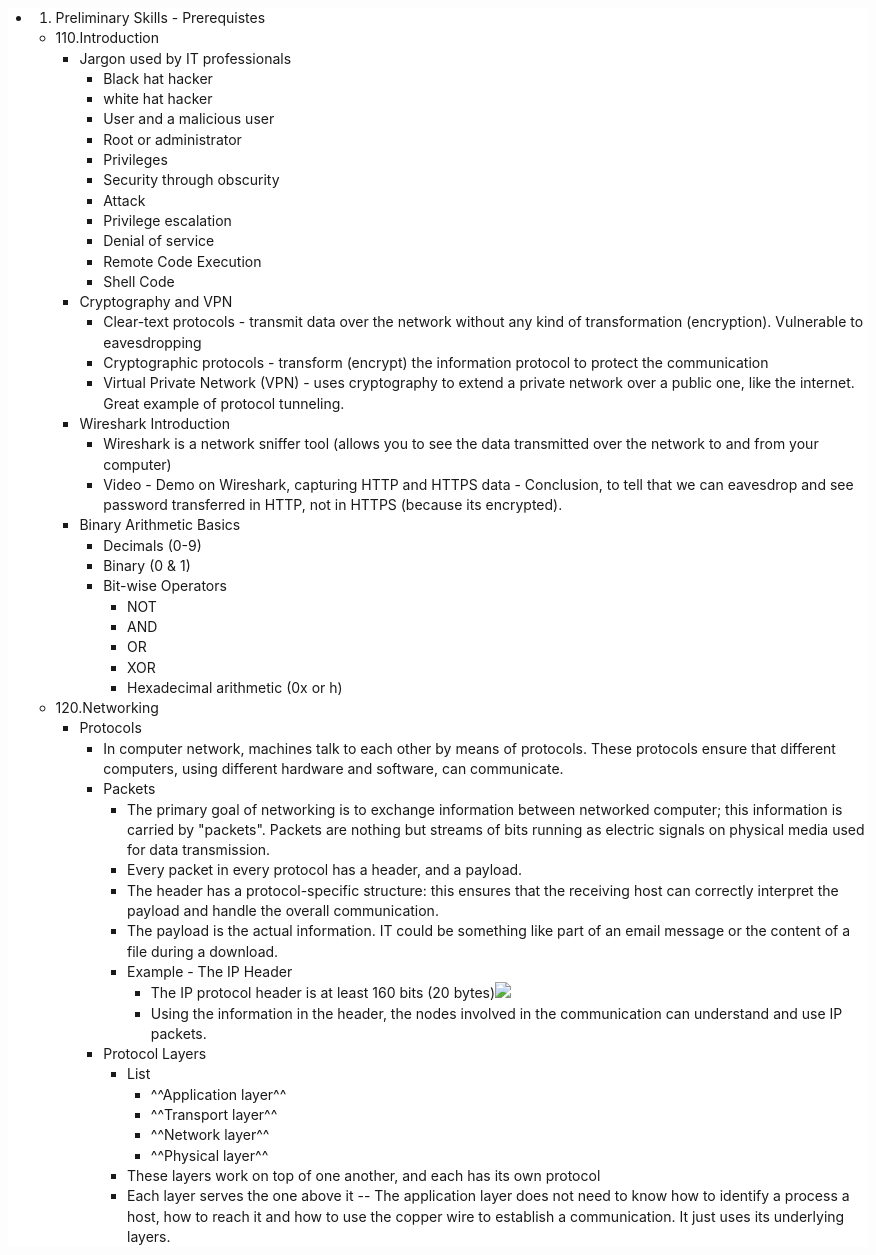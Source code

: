 - 01. Preliminary Skills - Prerequistes
    - 110.Introduction
        - Jargon used by IT professionals
            - Black hat hacker
            - white hat hacker
            - User and a malicious user
            - Root or administrator
            - Privileges
            - Security through obscurity
            - Attack
            - Privilege escalation
            - Denial of service
            - Remote Code Execution
            - Shell Code
        - Cryptography and VPN
            - Clear-text protocols - transmit data over the network without any kind of transformation (encryption). Vulnerable to eavesdropping 
            -  Cryptographic protocols - transform (encrypt) the information protocol to protect the communication
            - Virtual Private Network (VPN) - uses cryptography to extend a private network over a public one, like the internet. Great example of protocol tunneling.
        - Wireshark Introduction
            - Wireshark is a network sniffer tool (allows you to see the data transmitted over the network to and from your computer)
            - Video - Demo on Wireshark, capturing HTTP and HTTPS data - Conclusion, to tell that we can eavesdrop and see password transferred in HTTP, not in HTTPS (because its encrypted).
        - Binary Arithmetic Basics
            - Decimals (0-9)
            - Binary (0 & 1)
            - Bit-wise Operators
                - NOT
                - AND
                - OR
                - XOR
                - Hexadecimal arithmetic (0x or h)
    - 120.Networking
        - Protocols
            - In computer network, machines talk to each other by means of protocols. These protocols ensure that different computers, using different hardware and software, can communicate.
            - Packets
                - The primary goal of networking is to exchange information between networked computer; this information is carried by "packets". Packets are nothing but streams of bits running as electric signals on physical media used for data transmission.
                - Every packet in every protocol has a header, and a payload.
                - The header has a protocol-specific structure: this ensures that the receiving host can correctly interpret the payload and handle the overall communication.
                - The payload is the actual information. IT could be something like part of an email message or the content of a file during a download.
                - Example - The IP Header
                    - The IP protocol header is at least 160 bits (20 bytes)![](https://firebasestorage.googleapis.com/v0/b/firescript-577a2.appspot.com/o/imgs%2Fapp%2FSoldieR%2F8XgVftOCL2.png?alt=media&token=10c15827-390c-4665-9cb6-29c28e23872c)
                    - Using the information in the header, the nodes involved in the communication can understand and use IP packets.
            - Protocol Layers
                - List 
                    - ^^Application layer^^
                    - ^^Transport layer^^
                    - ^^Network layer^^
                    - ^^Physical layer^^
                - These layers work on top of one another, and each has its own protocol
                - Each layer serves the one above it -- The application layer does not need to know how to identify a process a host, how to reach it and how to use the copper wire to establish a communication. It just uses its underlying layers.